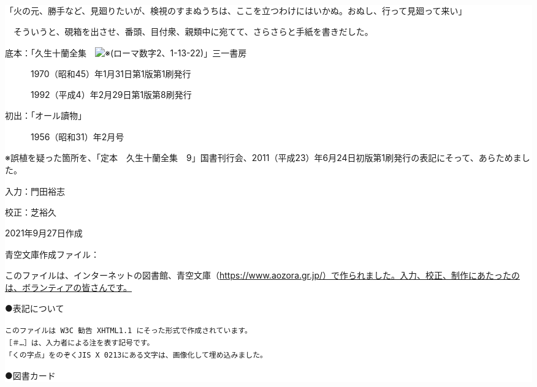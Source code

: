 「火の元、勝手など、見廻りたいが、検視のすまぬうちは、ここを立つわけにはいかぬ。おぬし、行って見廻って来い」

　そういうと、硯箱を出させ、番頭、目付衆、親類中に宛てて、さらさらと手紙を書きだした。













底本：「久生十蘭全集　![※(ローマ数字2、1-13-22)](https://www.aozora.gr.jp/cards/001224/files/../../../gaiji/1-13/1-13-22.png)」三一書房

　　　1970（昭和45）年1月31日第1版第1刷発行

　　　1992（平成4）年2月29日第1版第8刷発行

初出：「オール讀物」

　　　1956（昭和31）年2月号

※誤植を疑った箇所を、「定本　久生十蘭全集　9」国書刊行会、2011（平成23）年6月24日初版第1刷発行の表記にそって、あらためました。

入力：門田裕志

校正：芝裕久

2021年9月27日作成

青空文庫作成ファイル：

このファイルは、インターネットの図書館、青空文庫（https://www.aozora.gr.jp/）で作られました。入力、校正、制作にあたったのは、ボランティアの皆さんです。











●表記について


	このファイルは W3C 勧告 XHTML1.1 にそった形式で作成されています。
	［＃…］は、入力者による注を表す記号です。
	「くの字点」をのぞくJIS X 0213にある文字は、画像化して埋め込みました。







●図書カード